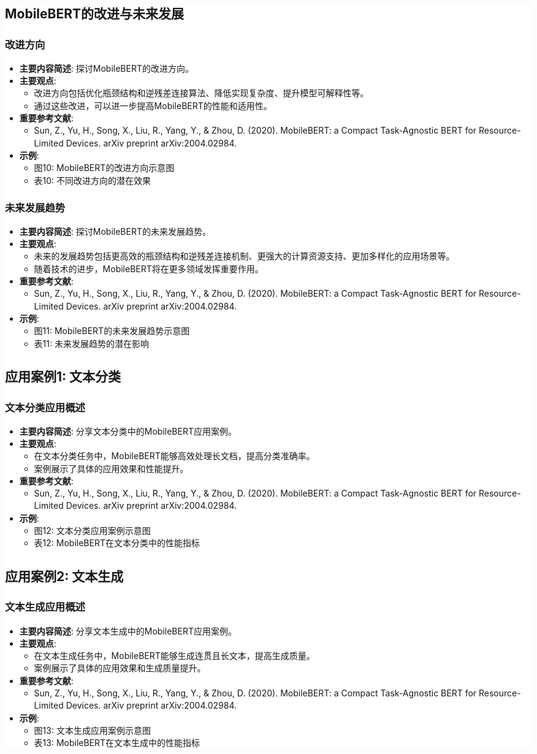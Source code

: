 ## MobileBERT的改进与未来发展

### 改进方向

- **主要内容简述**: 探讨MobileBERT的改进方向。
- **主要观点**:
  - 改进方向包括优化瓶颈结构和逆残差连接算法、降低实现复杂度、提升模型可解释性等。
  - 通过这些改进，可以进一步提高MobileBERT的性能和适用性。
- **重要参考文献**:
  - Sun, Z., Yu, H., Song, X., Liu, R., Yang, Y., & Zhou, D. (2020). MobileBERT: a Compact Task-Agnostic BERT for Resource-Limited Devices. arXiv preprint arXiv:2004.02984.
- **示例**:
  - 图10: MobileBERT的改进方向示意图
  - 表10: 不同改进方向的潜在效果

### 未来发展趋势

- **主要内容简述**: 探讨MobileBERT的未来发展趋势。
- **主要观点**:
  - 未来的发展趋势包括更高效的瓶颈结构和逆残差连接机制、更强大的计算资源支持、更加多样化的应用场景等。
  - 随着技术的进步，MobileBERT将在更多领域发挥重要作用。
- **重要参考文献**:
  - Sun, Z., Yu, H., Song, X., Liu, R., Yang, Y., & Zhou, D. (2020). MobileBERT: a Compact Task-Agnostic BERT for Resource-Limited Devices. arXiv preprint arXiv:2004.02984.
- **示例**:
  - 图11: MobileBERT的未来发展趋势示意图
  - 表11: 未来发展趋势的潜在影响

## 应用案例1: 文本分类

### 文本分类应用概述

- **主要内容简述**: 分享文本分类中的MobileBERT应用案例。
- **主要观点**:
  - 在文本分类任务中，MobileBERT能够高效处理长文档，提高分类准确率。
  - 案例展示了具体的应用效果和性能提升。
- **重要参考文献**:
  - Sun, Z., Yu, H., Song, X., Liu, R., Yang, Y., & Zhou, D. (2020). MobileBERT: a Compact Task-Agnostic BERT for Resource-Limited Devices. arXiv preprint arXiv:2004.02984.
- **示例**:
  - 图12: 文本分类应用案例示意图
  - 表12: MobileBERT在文本分类中的性能指标

## 应用案例2: 文本生成

### 文本生成应用概述

- **主要内容简述**: 分享文本生成中的MobileBERT应用案例。
- **主要观点**:
  - 在文本生成任务中，MobileBERT能够生成连贯且长文本，提高生成质量。
  - 案例展示了具体的应用效果和生成质量提升。
- **重要参考文献**:
  - Sun, Z., Yu, H., Song, X., Liu, R., Yang, Y., & Zhou, D. (2020). MobileBERT: a Compact Task-Agnostic BERT for Resource-Limited Devices. arXiv preprint arXiv:2004.02984.
- **示例**:
  - 图13: 文本生成应用案例示意图
  - 表13: MobileBERT在文本生成中的性能指标
